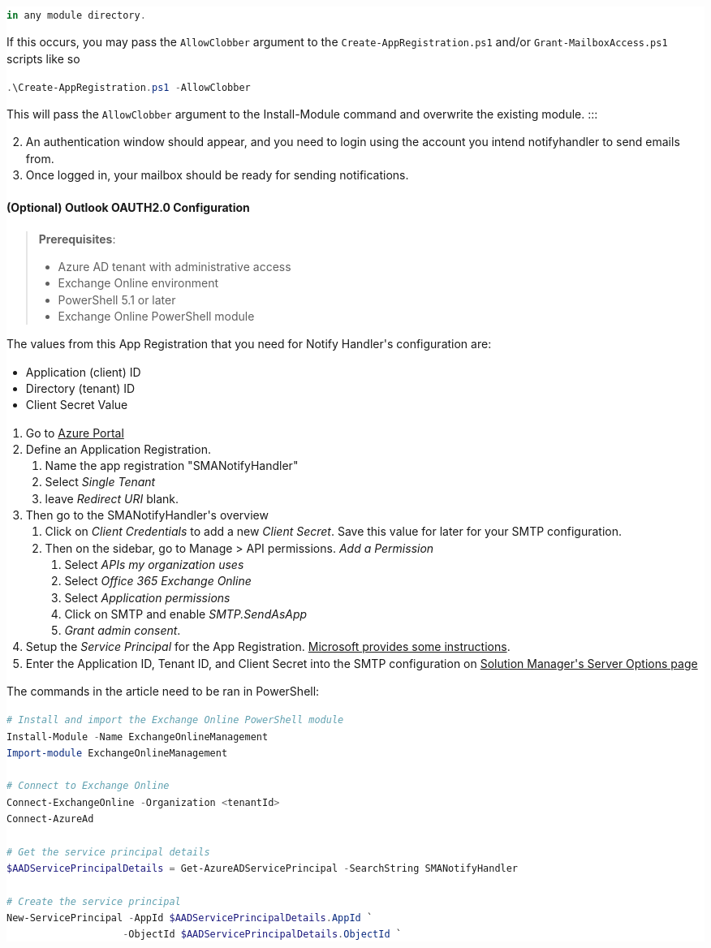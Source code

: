 ```powershell
in any module directory.
```
If this occurs, you may pass the `AllowClobber` argument to the `Create-AppRegistration.ps1` and/or `Grant-MailboxAccess.ps1` scripts like so
```powershell
.\Create-AppRegistration.ps1 -AllowClobber
```
This will pass the `AllowClobber` argument to the Install-Module command and overwrite the existing module.
:::

2. An authentication window should appear, and you need to login using the account you intend notifyhandler to send emails from.
3. Once logged in, your mailbox should be ready for sending notifications.

#### (Optional) Outlook OAUTH2.0 Configuration

> **Prerequisites**: 
> - Azure AD tenant with administrative access
> - Exchange Online environment
> - PowerShell 5.1 or later
> - Exchange Online PowerShell module

The values from this App Registration that you need for Notify Handler's configuration are:
  - Application (client) ID
  - Directory (tenant) ID
  - Client Secret Value

1. Go to [Azure Portal](https://portal.azure.com) 
2. Define an Application Registration. 
    1. Name the app registration "SMANotifyHandler" 
    2. Select *Single Tenant*
    3. leave *Redirect URI* blank.
3. Then go to the SMANotifyHandler's overview 
    1. Click on *Client Credentials* to add a new *Client Secret*. Save this value for later for your SMTP configuration. 
    2. Then on the sidebar, go to Manage > API permissions. *Add a Permission* 
        1. Select *APIs my organization uses* 
        2. Select *Office 365 Exchange Online* 
        3. Select *Application permissions* 
        4. Click on SMTP and enable *SMTP.SendAsApp* 
        5. *Grant admin consent*.
4. Setup the *Service Principal* for the App Registration. [Microsoft provides some instructions](https://learn.microsoft.com/en-us/exchange/client-developer/legacy-protocols/how-to-authenticate-an-imap-pop-smtp-application-by-using-oauth#register-service-principals-in-exchange).
5. Enter the Application ID, Tenant ID, and Client Secret into the SMTP configuration on [Solution Manager's Server Options page](../Files/UI/Solution-Manager/Library/ServerOptions/Managing-SMTP-Settings.md)

The commands in the article need to be ran in PowerShell:

```powershell
# Install and import the Exchange Online PowerShell module
Install-Module -Name ExchangeOnlineManagement
Import-module ExchangeOnlineManagement 

# Connect to Exchange Online
Connect-ExchangeOnline -Organization <tenantId>
Connect-AzureAd

# Get the service principal details
$AADServicePrincipalDetails = Get-AzureADServicePrincipal -SearchString SMANotifyHandler

# Create the service principal
New-ServicePrincipal -AppId $AADServicePrincipalDetails.AppId `
                    -ObjectId $AADServicePrincipalDetails.ObjectId `
```